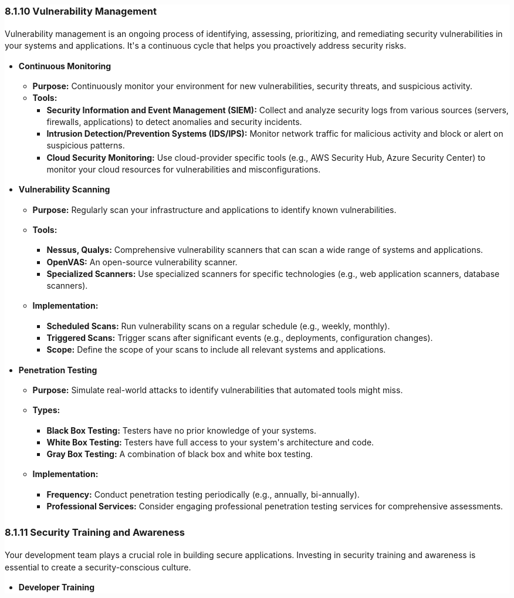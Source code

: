 ### 8.1.10 Vulnerability Management

Vulnerability management is an ongoing process of identifying, assessing, prioritizing, and remediating security vulnerabilities in your systems and applications. It's a continuous cycle that helps you proactively address security risks.

* **Continuous Monitoring**

    * **Purpose:**  Continuously monitor your environment for new vulnerabilities, security threats, and suspicious activity.
    * **Tools:**
        * **Security Information and Event Management (SIEM):**  Collect and analyze security logs from various sources (servers, firewalls, applications) to detect anomalies and security incidents.
        * **Intrusion Detection/Prevention Systems (IDS/IPS):**  Monitor network traffic for malicious activity and block or alert on suspicious patterns.
        * **Cloud Security Monitoring:**  Use cloud-provider specific tools (e.g., AWS Security Hub, Azure Security Center) to monitor your cloud resources for vulnerabilities and misconfigurations.

* **Vulnerability Scanning**

    * **Purpose:**  Regularly scan your infrastructure and applications to identify known vulnerabilities.
    * **Tools:**
        * **Nessus, Qualys:**  Comprehensive vulnerability scanners that can scan a wide range of systems and applications.
        * **OpenVAS:**  An open-source vulnerability scanner.
        * **Specialized Scanners:**  Use specialized scanners for specific technologies (e.g., web application scanners, database scanners).

    * **Implementation:**
        * **Scheduled Scans:**  Run vulnerability scans on a regular schedule (e.g., weekly, monthly).
        * **Triggered Scans:**  Trigger scans after significant events (e.g., deployments, configuration changes).
        * **Scope:**  Define the scope of your scans to include all relevant systems and applications.

* **Penetration Testing**

    * **Purpose:** Simulate real-world attacks to identify vulnerabilities that automated tools might miss.
    * **Types:**
        * **Black Box Testing:**  Testers have no prior knowledge of your systems.
        * **White Box Testing:**  Testers have full access to your system's architecture and code.
        * **Gray Box Testing:**  A combination of black box and white box testing.

    * **Implementation:**
        * **Frequency:**  Conduct penetration testing periodically (e.g., annually, bi-annually).
        * **Professional Services:**  Consider engaging professional penetration testing services for comprehensive assessments.


### 8.1.11 Security Training and Awareness

Your development team plays a crucial role in building secure applications. Investing in security training and awareness is essential to create a security-conscious culture.

* **Developer Training**
